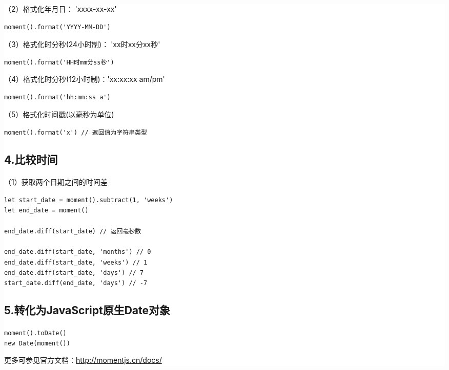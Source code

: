 （2）格式化年月日： 'xxxx-xx-xx'



```
moment().format('YYYY-MM-DD')
```

（3）格式化时分秒(24小时制)： 'xx时xx分xx秒'



```
moment().format('HH时mm分ss秒')
```

（4）格式化时分秒(12小时制)：'xx:xx:xx am/pm'



```
moment().format('hh:mm:ss a')
```

（5）格式化时间戳(以毫秒为单位)



```
moment().format('x') // 返回值为字符串类型
```

## 4.比较时间

（1）获取两个日期之间的时间差



```
let start_date = moment().subtract(1, 'weeks')
let end_date = moment()

end_date.diff(start_date) // 返回毫秒数

end_date.diff(start_date, 'months') // 0
end_date.diff(start_date, 'weeks') // 1
end_date.diff(start_date, 'days') // 7
start_date.diff(end_date, 'days') // -7
```

## 5.转化为JavaScript原生Date对象



```
moment().toDate()
new Date(moment())
```

更多可参见官方文档：http://momentjs.cn/docs/